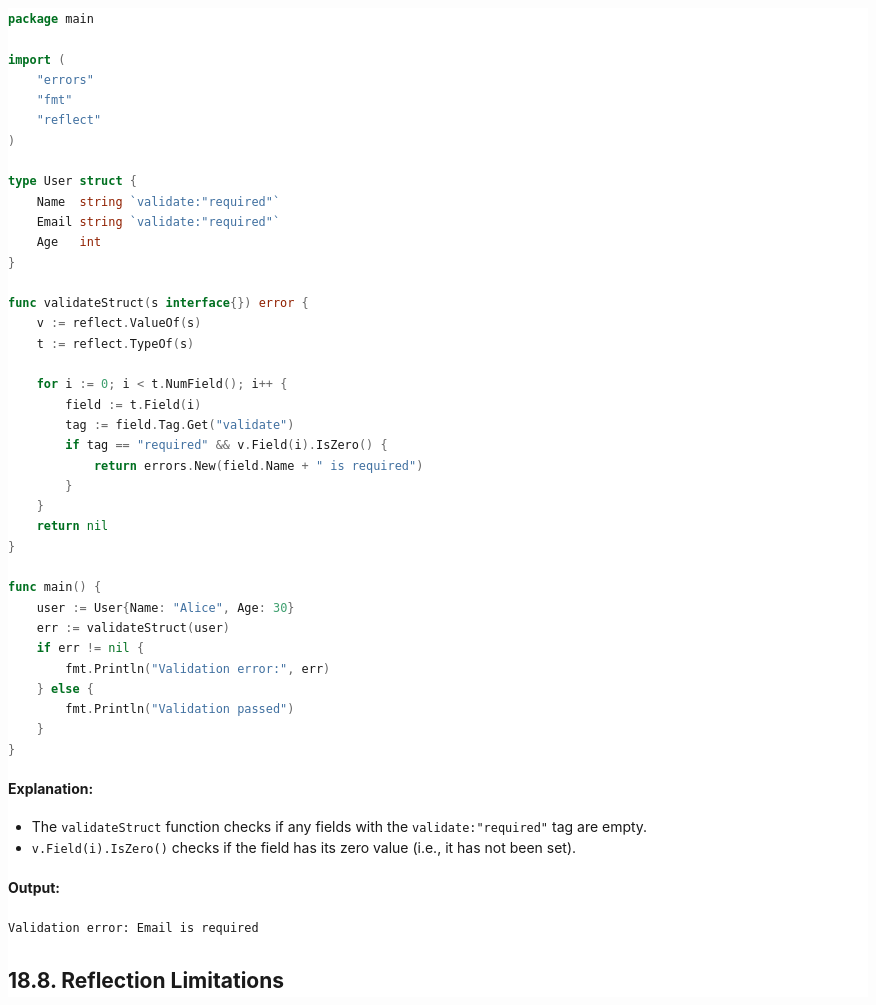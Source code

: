 ```go
package main

import (
    "errors"
    "fmt"
    "reflect"
)

type User struct {
    Name  string `validate:"required"`
    Email string `validate:"required"`
    Age   int
}

func validateStruct(s interface{}) error {
    v := reflect.ValueOf(s)
    t := reflect.TypeOf(s)

    for i := 0; i < t.NumField(); i++ {
        field := t.Field(i)
        tag := field.Tag.Get("validate")
        if tag == "required" && v.Field(i).IsZero() {
            return errors.New(field.Name + " is required")
        }
    }
    return nil
}

func main() {
    user := User{Name: "Alice", Age: 30}
    err := validateStruct(user)
    if err != nil {
        fmt.Println("Validation error:", err)
    } else {
        fmt.Println("Validation passed")
    }
}
```

#### **Explanation:**

- The `validateStruct` function checks if any fields with the `validate:"required"` tag are empty.
- `v.Field(i).IsZero()` checks if the field has its zero value (i.e., it has not been set).

#### **Output:**

```
Validation error: Email is required
```

## **18.8. Reflection Limitations**
